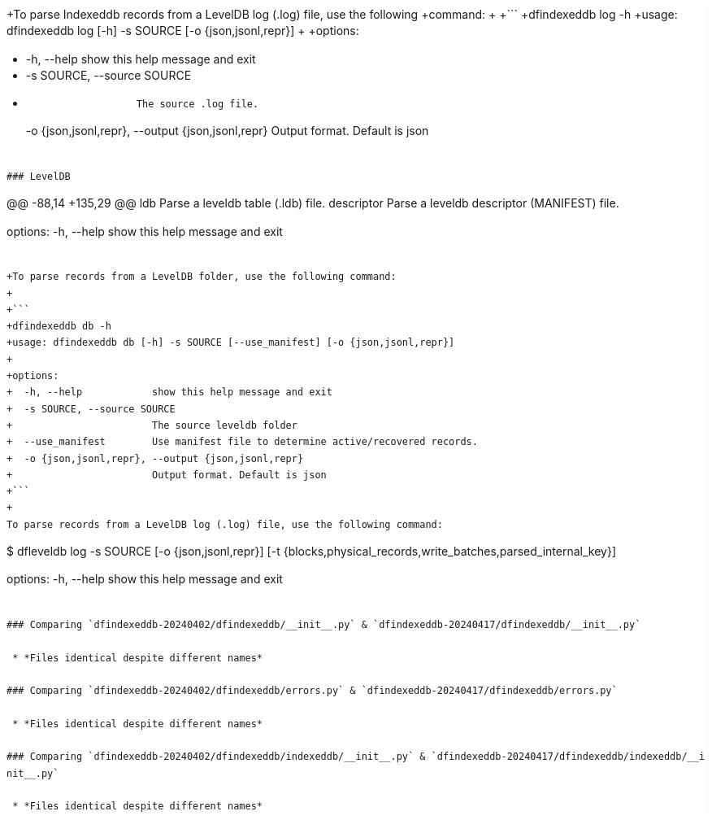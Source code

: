 +To parse Indexeddb records from a LevelDB log (.log) file, use the following 
+command:
+
+```
+dfindexeddb log -h
+usage: dfindexeddb log [-h] -s SOURCE [-o {json,jsonl,repr}]
+
+options:
+  -h, --help            show this help message and exit
+  -s SOURCE, --source SOURCE
+                        The source .log file.
   -o {json,jsonl,repr}, --output {json,jsonl,repr}
                         Output format. Default is json
 ```
 
 ### LevelDB
 
 ```
@@ -88,14 +135,29 @@
     ldb                 Parse a leveldb table (.ldb) file.
     descriptor          Parse a leveldb descriptor (MANIFEST) file.
 
 options:
   -h, --help            show this help message and exit
 ```
 
+To parse records from a LevelDB folder, use the following command:
+
+```
+dfindexeddb db -h
+usage: dfindexeddb db [-h] -s SOURCE [--use_manifest] [-o {json,jsonl,repr}]
+
+options:
+  -h, --help            show this help message and exit
+  -s SOURCE, --source SOURCE
+                        The source leveldb folder
+  --use_manifest        Use manifest file to determine active/recovered records.
+  -o {json,jsonl,repr}, --output {json,jsonl,repr}
+                        Output format. Default is json
+```
+
 To parse records from a LevelDB log (.log) file, use the following command:
 
 ```
 $ dfleveldb log  -s SOURCE [-o {json,jsonl,repr}] [-t {blocks,physical_records,write_batches,parsed_internal_key}]
 
 options:
   -h, --help            show this help message and exit
```

### Comparing `dfindexeddb-20240402/dfindexeddb/__init__.py` & `dfindexeddb-20240417/dfindexeddb/__init__.py`

 * *Files identical despite different names*

### Comparing `dfindexeddb-20240402/dfindexeddb/errors.py` & `dfindexeddb-20240417/dfindexeddb/errors.py`

 * *Files identical despite different names*

### Comparing `dfindexeddb-20240402/dfindexeddb/indexeddb/__init__.py` & `dfindexeddb-20240417/dfindexeddb/indexeddb/__init__.py`

 * *Files identical despite different names*
```